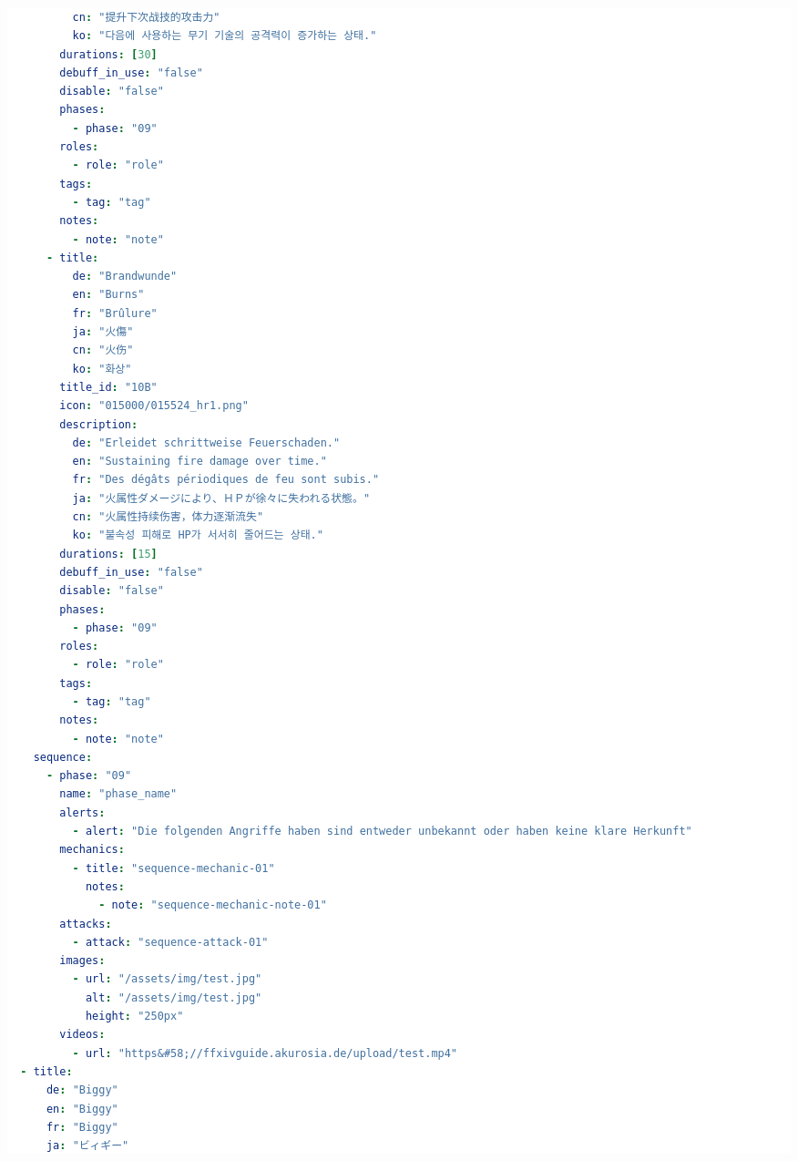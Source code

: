 ```yaml
          cn: "提升下次战技的攻击力"
          ko: "다음에 사용하는 무기 기술의 공격력이 증가하는 상태."
        durations: [30]
        debuff_in_use: "false"
        disable: "false"
        phases:
          - phase: "09"
        roles:
          - role: "role"
        tags:
          - tag: "tag"
        notes:
          - note: "note"
      - title:
          de: "Brandwunde"
          en: "Burns"
          fr: "Brûlure"
          ja: "火傷"
          cn: "火伤"
          ko: "화상"
        title_id: "10B"
        icon: "015000/015524_hr1.png"
        description:
          de: "Erleidet schrittweise Feuerschaden."
          en: "Sustaining fire damage over time."
          fr: "Des dégâts périodiques de feu sont subis."
          ja: "火属性ダメージにより、ＨＰが徐々に失われる状態。"
          cn: "火属性持续伤害，体力逐渐流失"
          ko: "불속성 피해로 HP가 서서히 줄어드는 상태."
        durations: [15]
        debuff_in_use: "false"
        disable: "false"
        phases:
          - phase: "09"
        roles:
          - role: "role"
        tags:
          - tag: "tag"
        notes:
          - note: "note"
    sequence:
      - phase: "09"
        name: "phase_name"
        alerts:
          - alert: "Die folgenden Angriffe haben sind entweder unbekannt oder haben keine klare Herkunft"
        mechanics:
          - title: "sequence-mechanic-01"
            notes:
              - note: "sequence-mechanic-note-01"
        attacks:
          - attack: "sequence-attack-01"
        images:
          - url: "/assets/img/test.jpg"
            alt: "/assets/img/test.jpg"
            height: "250px"
        videos:
          - url: "https&#58;//ffxivguide.akurosia.de/upload/test.mp4"
  - title:
      de: "Biggy"
      en: "Biggy"
      fr: "Biggy"
      ja: "ビィギー"
```